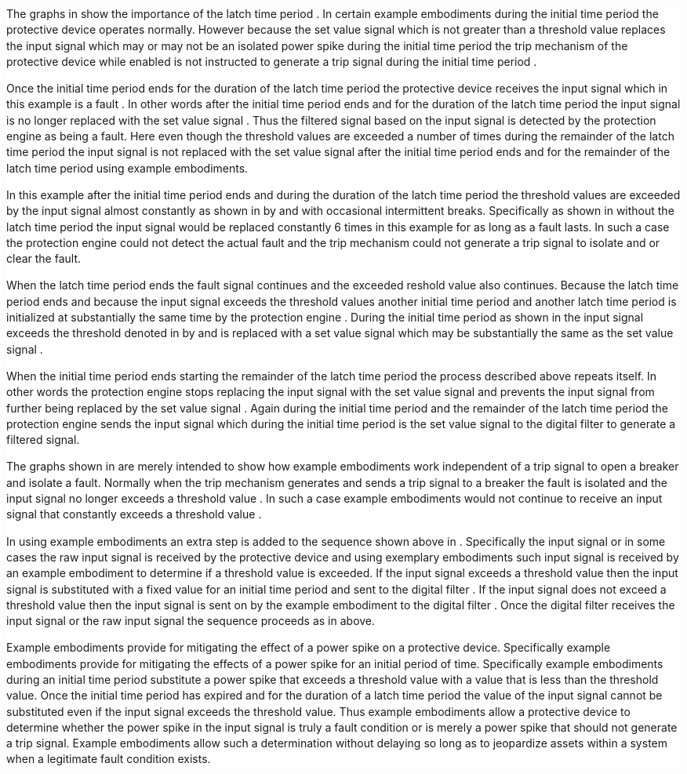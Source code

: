 The graphs in show the importance of the latch time period . In certain example embodiments during the initial time period the protective device operates normally. However because the set value signal which is not greater than a threshold value replaces the input signal which may or may not be an isolated power spike during the initial time period the trip mechanism of the protective device while enabled is not instructed to generate a trip signal during the initial time period .

Once the initial time period ends for the duration of the latch time period the protective device receives the input signal which in this example is a fault . In other words after the initial time period ends and for the duration of the latch time period the input signal is no longer replaced with the set value signal . Thus the filtered signal based on the input signal is detected by the protection engine as being a fault. Here even though the threshold values are exceeded a number of times during the remainder of the latch time period the input signal is not replaced with the set value signal after the initial time period ends and for the remainder of the latch time period using example embodiments.

In this example after the initial time period ends and during the duration of the latch time period the threshold values are exceeded by the input signal almost constantly as shown in by and with occasional intermittent breaks. Specifically as shown in without the latch time period the input signal would be replaced constantly 6 times in this example for as long as a fault lasts. In such a case the protection engine could not detect the actual fault and the trip mechanism could not generate a trip signal to isolate and or clear the fault.

When the latch time period ends the fault signal continues and the exceeded reshold value also continues. Because the latch time period ends and because the input signal exceeds the threshold values another initial time period and another latch time period is initialized at substantially the same time by the protection engine . During the initial time period as shown in the input signal exceeds the threshold denoted in by and is replaced with a set value signal which may be substantially the same as the set value signal .

When the initial time period ends starting the remainder of the latch time period the process described above repeats itself. In other words the protection engine stops replacing the input signal with the set value signal and prevents the input signal from further being replaced by the set value signal . Again during the initial time period and the remainder of the latch time period the protection engine sends the input signal which during the initial time period is the set value signal to the digital filter to generate a filtered signal.

The graphs shown in are merely intended to show how example embodiments work independent of a trip signal to open a breaker and isolate a fault. Normally when the trip mechanism generates and sends a trip signal to a breaker the fault is isolated and the input signal no longer exceeds a threshold value . In such a case example embodiments would not continue to receive an input signal that constantly exceeds a threshold value .

In using example embodiments an extra step is added to the sequence shown above in . Specifically the input signal or in some cases the raw input signal is received by the protective device and using exemplary embodiments such input signal is received by an example embodiment to determine if a threshold value is exceeded. If the input signal exceeds a threshold value then the input signal is substituted with a fixed value for an initial time period and sent to the digital filter . If the input signal does not exceed a threshold value then the input signal is sent on by the example embodiment to the digital filter . Once the digital filter receives the input signal or the raw input signal the sequence proceeds as in above.

Example embodiments provide for mitigating the effect of a power spike on a protective device. Specifically example embodiments provide for mitigating the effects of a power spike for an initial period of time. Specifically example embodiments during an initial time period substitute a power spike that exceeds a threshold value with a value that is less than the threshold value. Once the initial time period has expired and for the duration of a latch time period the value of the input signal cannot be substituted even if the input signal exceeds the threshold value. Thus example embodiments allow a protective device to determine whether the power spike in the input signal is truly a fault condition or is merely a power spike that should not generate a trip signal. Example embodiments allow such a determination without delaying so long as to jeopardize assets within a system when a legitimate fault condition exists.
